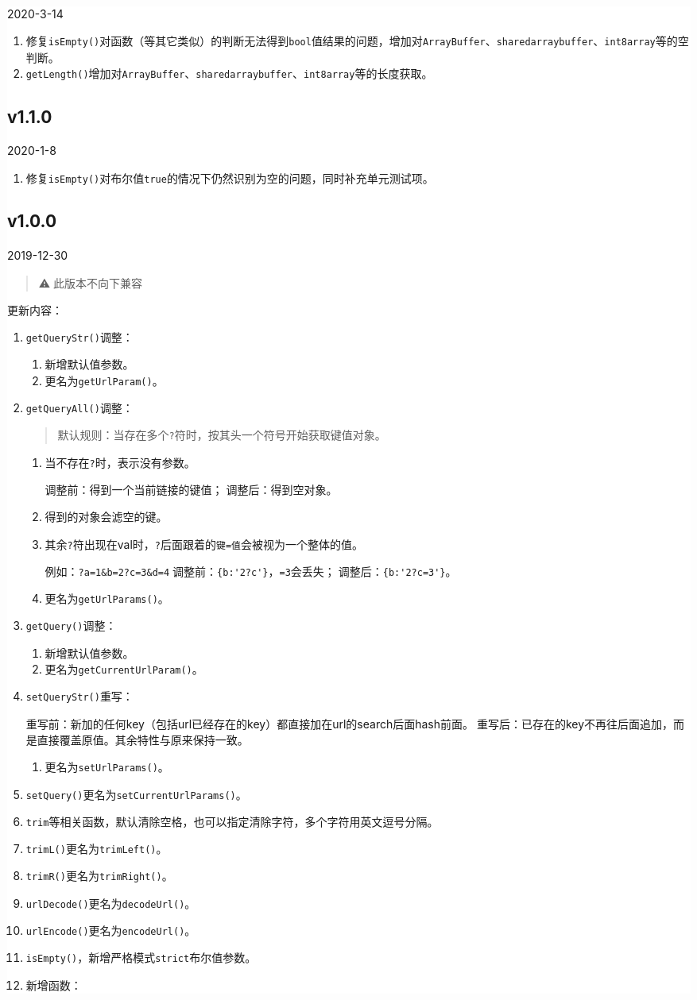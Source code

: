 2020-3-14

1. 修复`isEmpty()`对函数（等其它类似）的判断无法得到`bool`值结果的问题，增加对`ArrayBuffer`、`sharedarraybuffer`、`int8array`等的空判断。
1. `getLength()`增加对`ArrayBuffer`、`sharedarraybuffer`、`int8array`等的长度获取。

## v1.1.0

2020-1-8

1. 修复`isEmpty()`对布尔值`true`的情况下仍然识别为空的问题，同时补充单元测试项。


## v1.0.0

2019-12-30

> :warning: 此版本不向下兼容

更新内容：

1. `getQueryStr()`调整：

    1. 新增默认值参数。
    1. 更名为`getUrlParam()`。

1. `getQueryAll()`调整：

    > 默认规则：当存在多个`?`符时，按其头一个符号开始获取键值对象。

    1. 当不存在`?`时，表示没有参数。

        调整前：得到一个当前链接的键值；
        调整后：得到空对象。

    1. 得到的对象会滤空的键。
    1. 其余`?`符出现在val时，`?`后面跟着的`键=值`会被视为一个整体的值。

        例如：`?a=1&b=2?c=3&d=4`
        调整前：`{b:'2?c'}`，`=3`会丢失；
        调整后：`{b:'2?c=3'}`。

    1. 更名为`getUrlParams()`。

1. `getQuery()`调整：

    1. 新增默认值参数。
    1. 更名为`getCurrentUrlParam()`。

1. `setQueryStr()`重写：

    重写前：新加的任何key（包括url已经存在的key）都直接加在url的search后面hash前面。
    重写后：已存在的key不再往后面追加，而是直接覆盖原值。其余特性与原来保持一致。

    1. 更名为`setUrlParams()`。

1. `setQuery()`更名为`setCurrentUrlParams()`。
1. `trim`等相关函数，默认清除空格，也可以指定清除字符，多个字符用英文逗号分隔。
1. `trimL()`更名为`trimLeft()`。
1. `trimR()`更名为`trimRight()`。
1. `urlDecode()`更名为`decodeUrl()`。
1. `urlEncode()`更名为`encodeUrl()`。
1. `isEmpty()`，新增严格模式`strict`布尔值参数。
1. 新增函数：
